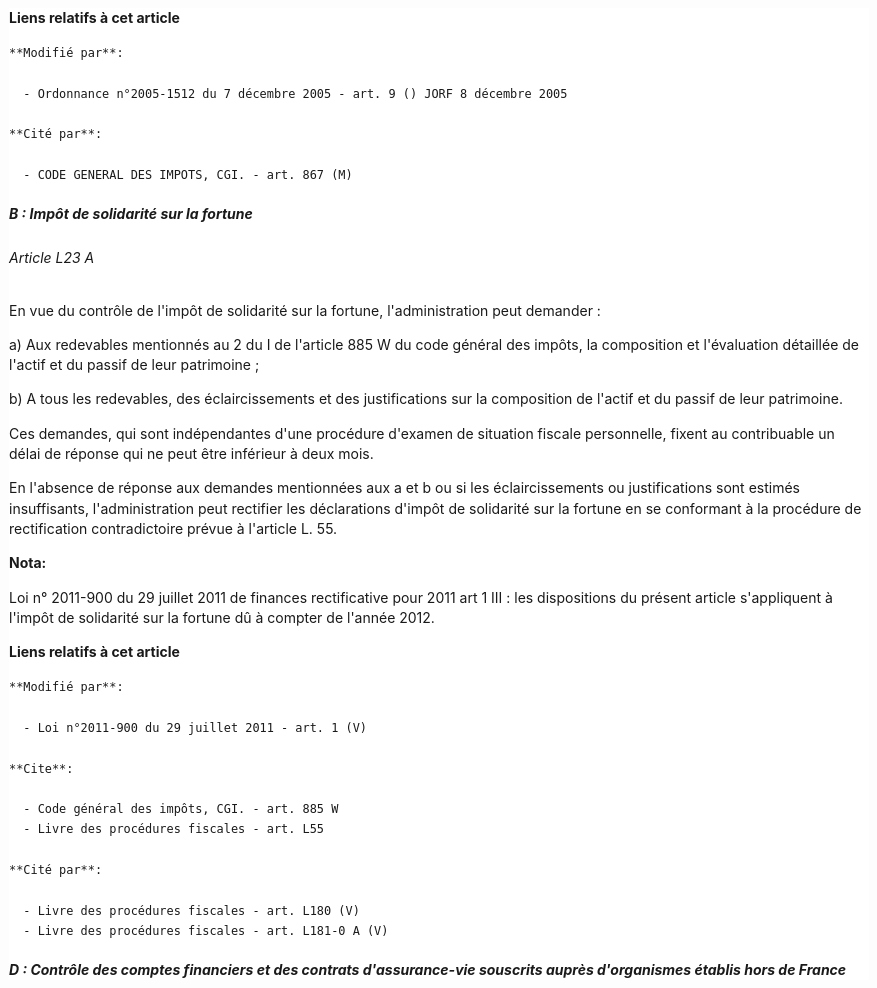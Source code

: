 **Liens relatifs à cet article**

	**Modifié par**:

	  - Ordonnance n°2005-1512 du 7 décembre 2005 - art. 9 () JORF 8 décembre 2005

	**Cité par**:

	  - CODE GENERAL DES IMPOTS, CGI. - art. 867 (M)


##### B : Impôt de solidarité sur la fortune

###### Article L23 A

En vue du contrôle de l'impôt de solidarité sur la fortune, l'administration peut demander : 

a) Aux redevables mentionnés au 2 du I de l'article 885 W du code général des impôts, la composition et l'évaluation
détaillée de l'actif et du passif de leur patrimoine ; 

b) A tous les redevables, des éclaircissements et des justifications sur la composition de l'actif et du passif de leur
patrimoine. 

Ces demandes, qui sont indépendantes d'une procédure d'examen de situation fiscale personnelle, fixent au contribuable un
délai de réponse qui ne peut être inférieur à deux mois. 

En l'absence de réponse aux demandes mentionnées aux a et b ou si les éclaircissements ou justifications sont estimés
insuffisants, l'administration peut rectifier les déclarations d'impôt de solidarité sur la fortune en se conformant à la
procédure de rectification contradictoire prévue à l'article L. 55.

**Nota:**

Loi n° 2011-900 du 29 juillet 2011 de finances rectificative pour 2011 art 1 III : les dispositions du présent article
s'appliquent à l'impôt de solidarité sur la fortune dû à compter de l'année 2012.

**Liens relatifs à cet article**

	**Modifié par**:

	  - Loi n°2011-900 du 29 juillet 2011 - art. 1 (V)

	**Cite**:

	  - Code général des impôts, CGI. - art. 885 W
	  - Livre des procédures fiscales - art. L55

	**Cité par**:

	  - Livre des procédures fiscales - art. L180 (V)
	  - Livre des procédures fiscales - art. L181-0 A (V)


##### D : Contrôle des comptes financiers et des contrats d'assurance-vie souscrits auprès d'organismes établis hors de France
